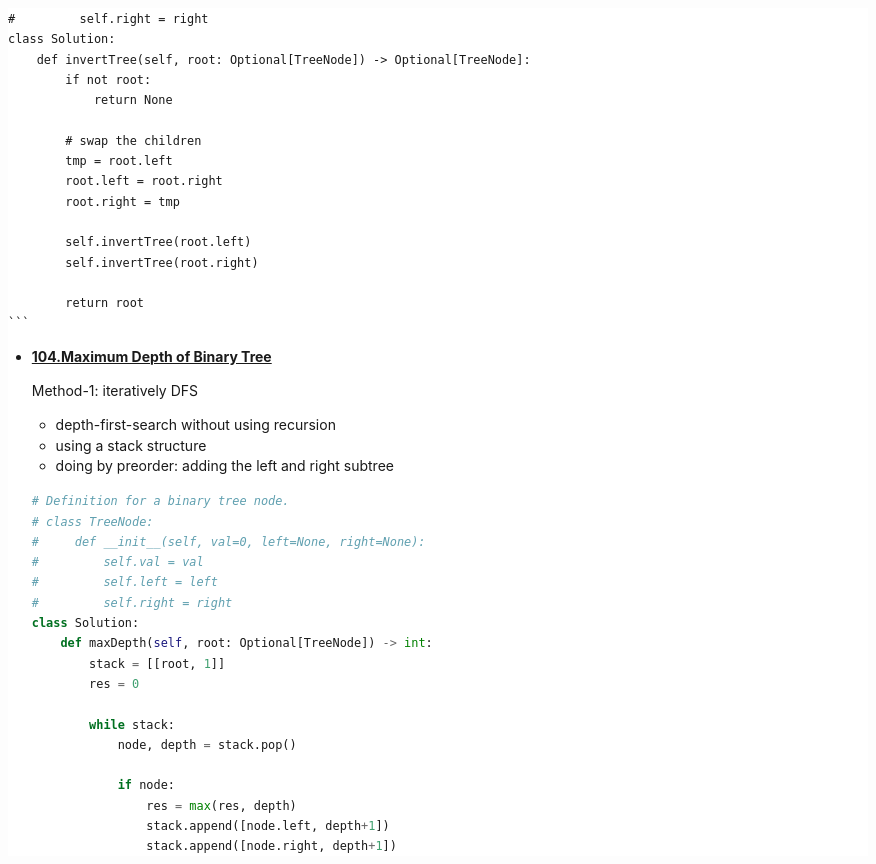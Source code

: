     #         self.right = right
    class Solution:
        def invertTree(self, root: Optional[TreeNode]) -> Optional[TreeNode]:
            if not root:
                return None
    
            # swap the children
            tmp = root.left
            root.left = root.right
            root.right = tmp
    
            self.invertTree(root.left)
            self.invertTree(root.right)
    
            return root
    ```
    
- **[104.Maximum Depth of Binary Tree](notion://www.notion.so/leahishere/104/Maximum%20Depth%20of%20Binary%20Tree)**
    
    Method-1: iteratively DFS
    
    - depth-first-search without using recursion
    - using a stack structure
    - doing by preorder: adding the left and right subtree
    
    ```python
    # Definition for a binary tree node.
    # class TreeNode:
    #     def __init__(self, val=0, left=None, right=None):
    #         self.val = val
    #         self.left = left
    #         self.right = right
    class Solution:
        def maxDepth(self, root: Optional[TreeNode]) -> int:
            stack = [[root, 1]]
            res = 0
    
            while stack:
                node, depth = stack.pop()
    
                if node:
                    res = max(res, depth)
                    stack.append([node.left, depth+1])
                    stack.append([node.right, depth+1])
    